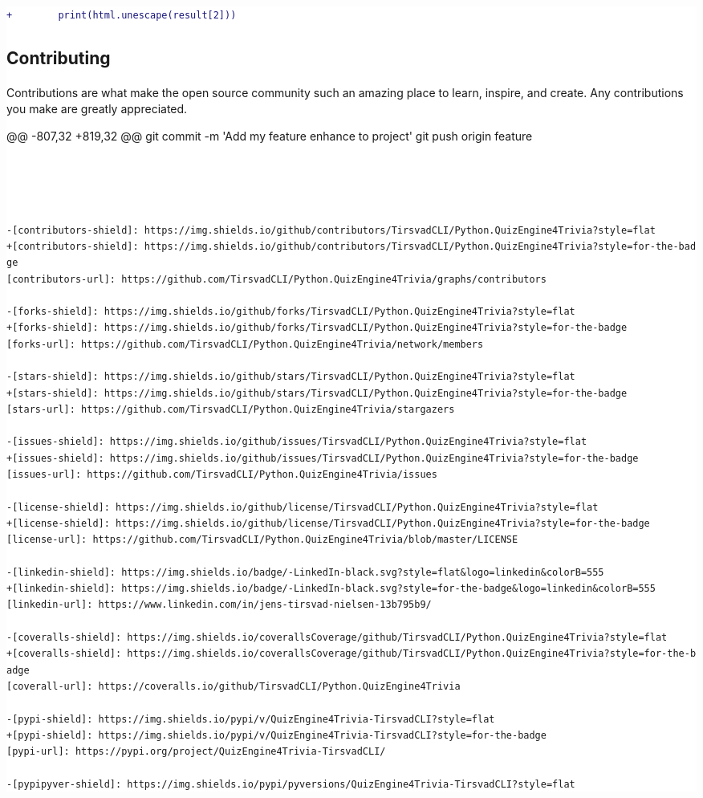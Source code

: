 ```diff
+        print(html.unescape(result[2]))
 ```
 
 ## Contributing
 
 Contributions are what make the open source community such an amazing place to learn, inspire, and create. Any
 contributions you make are greatly appreciated.
 
@@ -807,32 +819,32 @@
 git commit -m 'Add my feature enhance to project'
 git push origin feature
 ```
 
 
 
 
-[contributors-shield]: https://img.shields.io/github/contributors/TirsvadCLI/Python.QuizEngine4Trivia?style=flat
+[contributors-shield]: https://img.shields.io/github/contributors/TirsvadCLI/Python.QuizEngine4Trivia?style=for-the-badge
 [contributors-url]: https://github.com/TirsvadCLI/Python.QuizEngine4Trivia/graphs/contributors
 
-[forks-shield]: https://img.shields.io/github/forks/TirsvadCLI/Python.QuizEngine4Trivia?style=flat
+[forks-shield]: https://img.shields.io/github/forks/TirsvadCLI/Python.QuizEngine4Trivia?style=for-the-badge
 [forks-url]: https://github.com/TirsvadCLI/Python.QuizEngine4Trivia/network/members
 
-[stars-shield]: https://img.shields.io/github/stars/TirsvadCLI/Python.QuizEngine4Trivia?style=flat
+[stars-shield]: https://img.shields.io/github/stars/TirsvadCLI/Python.QuizEngine4Trivia?style=for-the-badge
 [stars-url]: https://github.com/TirsvadCLI/Python.QuizEngine4Trivia/stargazers
 
-[issues-shield]: https://img.shields.io/github/issues/TirsvadCLI/Python.QuizEngine4Trivia?style=flat
+[issues-shield]: https://img.shields.io/github/issues/TirsvadCLI/Python.QuizEngine4Trivia?style=for-the-badge
 [issues-url]: https://github.com/TirsvadCLI/Python.QuizEngine4Trivia/issues
 
-[license-shield]: https://img.shields.io/github/license/TirsvadCLI/Python.QuizEngine4Trivia?style=flat
+[license-shield]: https://img.shields.io/github/license/TirsvadCLI/Python.QuizEngine4Trivia?style=for-the-badge
 [license-url]: https://github.com/TirsvadCLI/Python.QuizEngine4Trivia/blob/master/LICENSE
 
-[linkedin-shield]: https://img.shields.io/badge/-LinkedIn-black.svg?style=flat&logo=linkedin&colorB=555
+[linkedin-shield]: https://img.shields.io/badge/-LinkedIn-black.svg?style=for-the-badge&logo=linkedin&colorB=555
 [linkedin-url]: https://www.linkedin.com/in/jens-tirsvad-nielsen-13b795b9/
 
-[coveralls-shield]: https://img.shields.io/coverallsCoverage/github/TirsvadCLI/Python.QuizEngine4Trivia?style=flat
+[coveralls-shield]: https://img.shields.io/coverallsCoverage/github/TirsvadCLI/Python.QuizEngine4Trivia?style=for-the-badge
 [coverall-url]: https://coveralls.io/github/TirsvadCLI/Python.QuizEngine4Trivia
 
-[pypi-shield]: https://img.shields.io/pypi/v/QuizEngine4Trivia-TirsvadCLI?style=flat
+[pypi-shield]: https://img.shields.io/pypi/v/QuizEngine4Trivia-TirsvadCLI?style=for-the-badge
 [pypi-url]: https://pypi.org/project/QuizEngine4Trivia-TirsvadCLI/
 
-[pypipyver-shield]: https://img.shields.io/pypi/pyversions/QuizEngine4Trivia-TirsvadCLI?style=flat
 ```